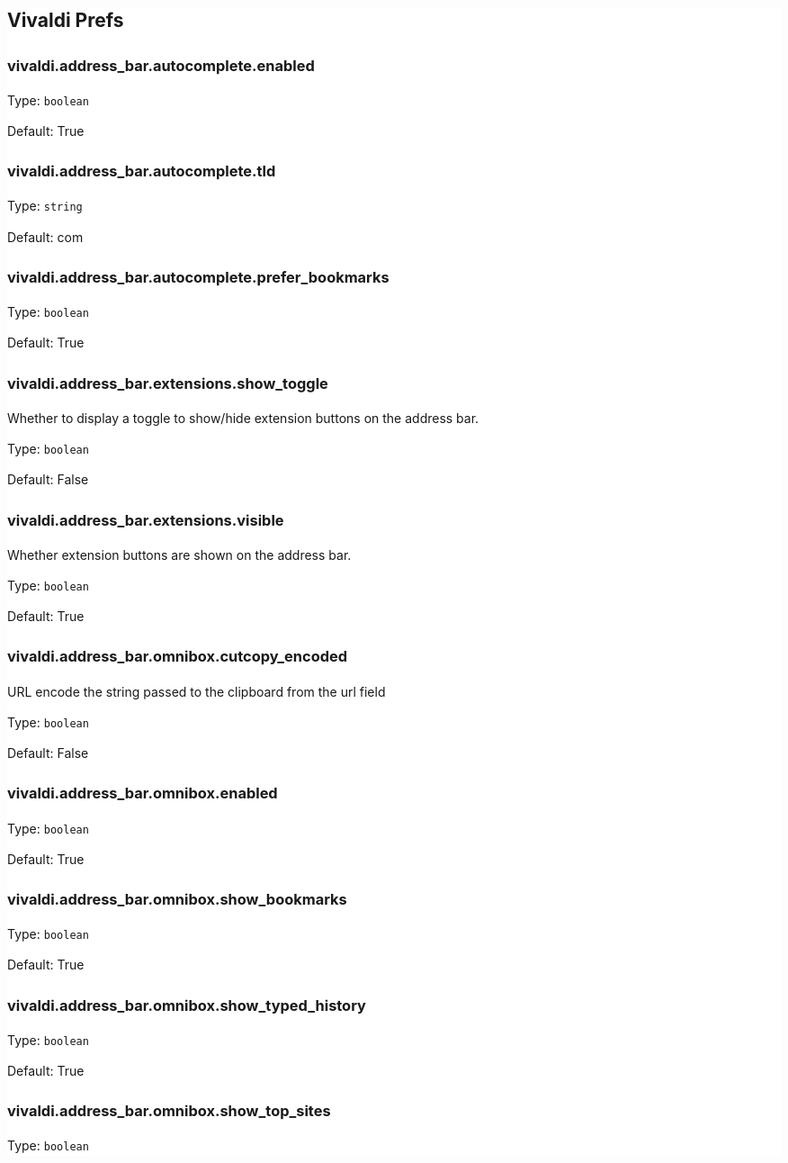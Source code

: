 ## Vivaldi Prefs
### vivaldi.address_bar.autocomplete.enabled
Type: `boolean`

Default: True

### vivaldi.address_bar.autocomplete.tld
Type: `string`

Default: com

### vivaldi.address_bar.autocomplete.prefer_bookmarks
Type: `boolean`

Default: True

### vivaldi.address_bar.extensions.show_toggle
Whether to display a toggle to show/hide extension buttons on the address bar.

Type: `boolean`

Default: False

### vivaldi.address_bar.extensions.visible
Whether extension buttons are shown on the address bar.

Type: `boolean`

Default: True

### vivaldi.address_bar.omnibox.cutcopy_encoded
URL encode the string passed to the clipboard from the url field

Type: `boolean`

Default: False

### vivaldi.address_bar.omnibox.enabled
Type: `boolean`

Default: True

### vivaldi.address_bar.omnibox.show_bookmarks
Type: `boolean`

Default: True

### vivaldi.address_bar.omnibox.show_typed_history
Type: `boolean`

Default: True

### vivaldi.address_bar.omnibox.show_top_sites
Type: `boolean`
